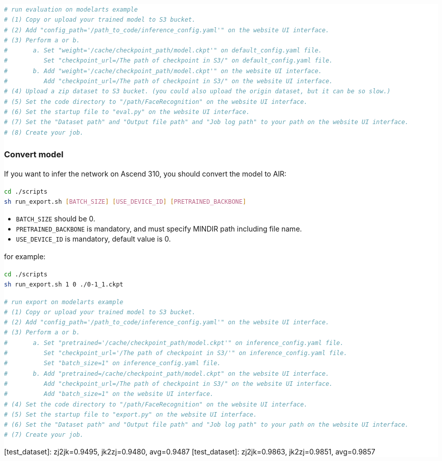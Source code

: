 ```python
# run evaluation on modelarts example
# (1) Copy or upload your trained model to S3 bucket.
# (2) Add "config_path='/path_to_code/inference_config.yaml'" on the website UI interface.
# (3) Perform a or b.
#       a. Set "weight='/cache/checkpoint_path/model.ckpt'" on default_config.yaml file.
#          Set "checkpoint_url=/The path of checkpoint in S3/" on default_config.yaml file.
#       b. Add "weight='/cache/checkpoint_path/model.ckpt'" on the website UI interface.
#          Add "checkpoint_url=/The path of checkpoint in S3/" on the website UI interface.
# (4) Upload a zip dataset to S3 bucket. (you could also upload the origin dataset, but it can be so slow.)
# (5) Set the code directory to "/path/FaceRecognition" on the website UI interface.
# (6) Set the startup file to "eval.py" on the website UI interface.
# (7) Set the "Dataset path" and "Output file path" and "Job log path" to your path on the website UI interface.
# (8) Create your job.
```

### Convert model

If you want to infer the network on Ascend 310, you should convert the model to AIR:

```bash
cd ./scripts
sh run_export.sh [BATCH_SIZE] [USE_DEVICE_ID] [PRETRAINED_BACKBONE]
```

- `BATCH_SIZE`  should be 0.
- `PRETRAINED_BACKBONE` is mandatory, and must specify MINDIR path including file name.
- `USE_DEVICE_ID` is mandatory, default value is 0.

for example:

```bash
cd ./scripts
sh run_export.sh 1 0 ./0-1_1.ckpt
```

```python
# run export on modelarts example
# (1) Copy or upload your trained model to S3 bucket.
# (2) Add "config_path='/path_to_code/inference_config.yaml'" on the website UI interface.
# (3) Perform a or b.
#       a. Set "pretrained='/cache/checkpoint_path/model.ckpt'" on inference_config.yaml file.
#          Set "checkpoint_url='/The path of checkpoint in S3/'" on inference_config.yaml file.
#          Set "batch_size=1" on inference_config.yaml file.
#       b. Add "pretrained=/cache/checkpoint_path/model.ckpt" on the website UI interface.
#          Add "checkpoint_url=/The path of checkpoint in S3/" on the website UI interface.
#          Add "batch_size=1" on the website UI interface.
# (4) Set the code directory to "/path/FaceRecognition" on the website UI interface.
# (5) Set the startup file to "export.py" on the website UI interface.
# (6) Set the "Dataset path" and "Output file path" and "Job log path" to your path on the website UI interface.
# (7) Create your job.
```


[test_dataset]: zj2jk=0.9495, jk2zj=0.9480, avg=0.9487
[test_dataset]: zj2jk=0.9863, jk2zj=0.9851, avg=0.9857